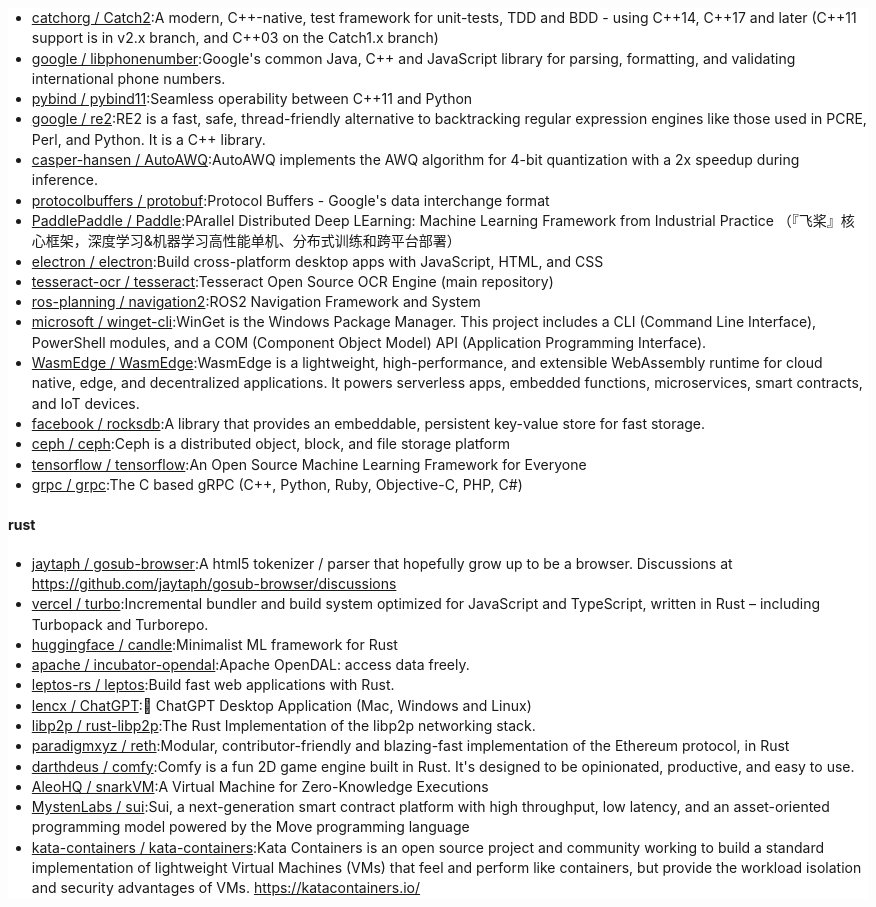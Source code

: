 * [catchorg / Catch2](https://github.com/catchorg/Catch2):A modern, C++-native, test framework for unit-tests, TDD and BDD - using C++14, C++17 and later (C++11 support is in v2.x branch, and C++03 on the Catch1.x branch)
* [google / libphonenumber](https://github.com/google/libphonenumber):Google's common Java, C++ and JavaScript library for parsing, formatting, and validating international phone numbers.
* [pybind / pybind11](https://github.com/pybind/pybind11):Seamless operability between C++11 and Python
* [google / re2](https://github.com/google/re2):RE2 is a fast, safe, thread-friendly alternative to backtracking regular expression engines like those used in PCRE, Perl, and Python. It is a C++ library.
* [casper-hansen / AutoAWQ](https://github.com/casper-hansen/AutoAWQ):AutoAWQ implements the AWQ algorithm for 4-bit quantization with a 2x speedup during inference.
* [protocolbuffers / protobuf](https://github.com/protocolbuffers/protobuf):Protocol Buffers - Google's data interchange format
* [PaddlePaddle / Paddle](https://github.com/PaddlePaddle/Paddle):PArallel Distributed Deep LEarning: Machine Learning Framework from Industrial Practice （『飞桨』核心框架，深度学习&机器学习高性能单机、分布式训练和跨平台部署）
* [electron / electron](https://github.com/electron/electron):Build cross-platform desktop apps with JavaScript, HTML, and CSS
* [tesseract-ocr / tesseract](https://github.com/tesseract-ocr/tesseract):Tesseract Open Source OCR Engine (main repository)
* [ros-planning / navigation2](https://github.com/ros-planning/navigation2):ROS2 Navigation Framework and System
* [microsoft / winget-cli](https://github.com/microsoft/winget-cli):WinGet is the Windows Package Manager. This project includes a CLI (Command Line Interface), PowerShell modules, and a COM (Component Object Model) API (Application Programming Interface).
* [WasmEdge / WasmEdge](https://github.com/WasmEdge/WasmEdge):WasmEdge is a lightweight, high-performance, and extensible WebAssembly runtime for cloud native, edge, and decentralized applications. It powers serverless apps, embedded functions, microservices, smart contracts, and IoT devices.
* [facebook / rocksdb](https://github.com/facebook/rocksdb):A library that provides an embeddable, persistent key-value store for fast storage.
* [ceph / ceph](https://github.com/ceph/ceph):Ceph is a distributed object, block, and file storage platform
* [tensorflow / tensorflow](https://github.com/tensorflow/tensorflow):An Open Source Machine Learning Framework for Everyone
* [grpc / grpc](https://github.com/grpc/grpc):The C based gRPC (C++, Python, Ruby, Objective-C, PHP, C#)

#### rust
* [jaytaph / gosub-browser](https://github.com/jaytaph/gosub-browser):A html5 tokenizer / parser that hopefully grow up to be a browser. Discussions at https://github.com/jaytaph/gosub-browser/discussions
* [vercel / turbo](https://github.com/vercel/turbo):Incremental bundler and build system optimized for JavaScript and TypeScript, written in Rust – including Turbopack and Turborepo.
* [huggingface / candle](https://github.com/huggingface/candle):Minimalist ML framework for Rust
* [apache / incubator-opendal](https://github.com/apache/incubator-opendal):Apache OpenDAL: access data freely.
* [leptos-rs / leptos](https://github.com/leptos-rs/leptos):Build fast web applications with Rust.
* [lencx / ChatGPT](https://github.com/lencx/ChatGPT):🔮 ChatGPT Desktop Application (Mac, Windows and Linux)
* [libp2p / rust-libp2p](https://github.com/libp2p/rust-libp2p):The Rust Implementation of the libp2p networking stack.
* [paradigmxyz / reth](https://github.com/paradigmxyz/reth):Modular, contributor-friendly and blazing-fast implementation of the Ethereum protocol, in Rust
* [darthdeus / comfy](https://github.com/darthdeus/comfy):Comfy is a fun 2D game engine built in Rust. It's designed to be opinionated, productive, and easy to use.
* [AleoHQ / snarkVM](https://github.com/AleoHQ/snarkVM):A Virtual Machine for Zero-Knowledge Executions
* [MystenLabs / sui](https://github.com/MystenLabs/sui):Sui, a next-generation smart contract platform with high throughput, low latency, and an asset-oriented programming model powered by the Move programming language
* [kata-containers / kata-containers](https://github.com/kata-containers/kata-containers):Kata Containers is an open source project and community working to build a standard implementation of lightweight Virtual Machines (VMs) that feel and perform like containers, but provide the workload isolation and security advantages of VMs. https://katacontainers.io/